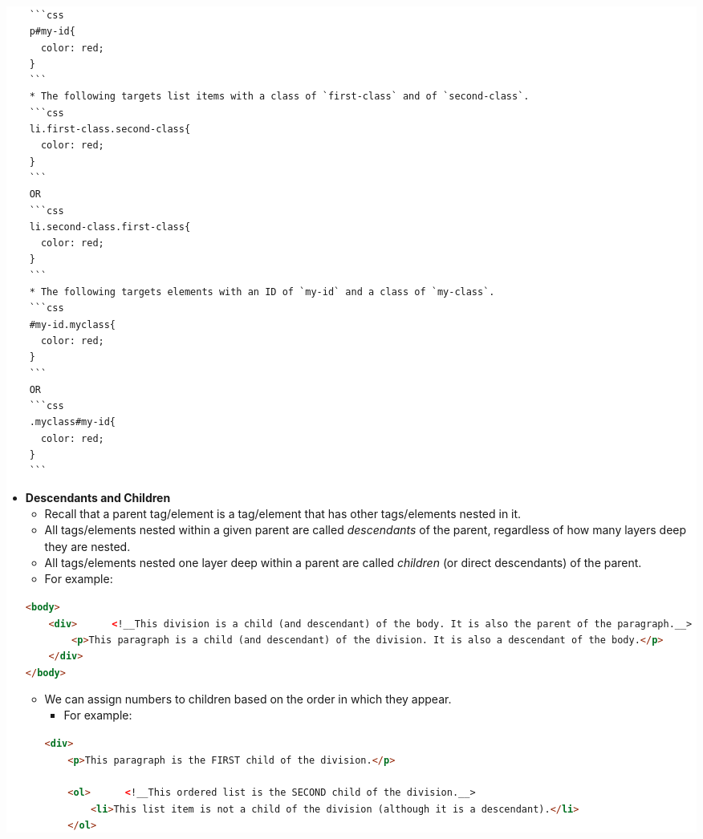         ```css
        p#my-id{
          color: red;
        }
        ```
        * The following targets list items with a class of `first-class` and of `second-class`.
        ```css
        li.first-class.second-class{
          color: red;
        }
        ```
        OR
        ```css
        li.second-class.first-class{
          color: red;
        }
        ```
        * The following targets elements with an ID of `my-id` and a class of `my-class`.
        ```css
        #my-id.myclass{
          color: red;
        }
        ```
        OR
        ```css
        .myclass#my-id{
          color: red;
        }
        ```
* **Descendants and Children**
  * Recall that a parent tag/element is a tag/element that has other tags/elements nested in it.
  * All tags/elements nested within a given parent are called *descendants* of the parent, regardless of how many layers deep they are nested.
  * All tags/elements nested one layer deep within a parent are called *children* (or direct descendants) of the parent.
  * For example:
  ```html
  <body>
      <div>      <!__This division is a child (and descendant) of the body. It is also the parent of the paragraph.__>
          <p>This paragraph is a child (and descendant) of the division. It is also a descendant of the body.</p>
      </div>
  </body>
  ```
  * We can assign numbers to children based on the order in which they appear.
    * For example:
    ```html
    <div>
        <p>This paragraph is the FIRST child of the division.</p>

        <ol>      <!__This ordered list is the SECOND child of the division.__>
            <li>This list item is not a child of the division (although it is a descendant).</li>
        </ol>
